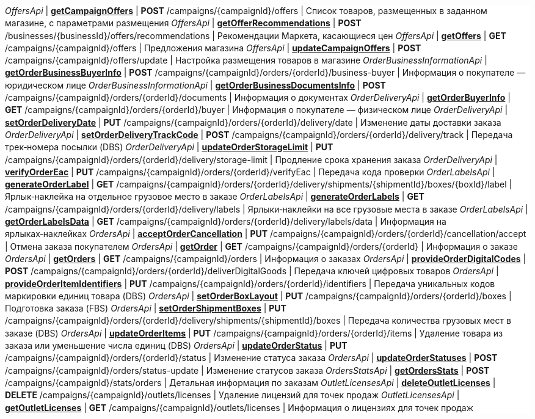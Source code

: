 *OffersApi* | [**getCampaignOffers**](docs/Api/OffersApi.md#getcampaignoffers) | **POST** /campaigns/{campaignId}/offers | Список товаров, размещенных в заданном магазине, с параметрами размещения
*OffersApi* | [**getOfferRecommendations**](docs/Api/OffersApi.md#getofferrecommendations) | **POST** /businesses/{businessId}/offers/recommendations | Рекомендации Маркета, касающиеся цен
*OffersApi* | [**getOffers**](docs/Api/OffersApi.md#getoffers) | **GET** /campaigns/{campaignId}/offers | Предложения магазина
*OffersApi* | [**updateCampaignOffers**](docs/Api/OffersApi.md#updatecampaignoffers) | **POST** /campaigns/{campaignId}/offers/update | Настройка размещения товаров в магазине
*OrderBusinessInformationApi* | [**getOrderBusinessBuyerInfo**](docs/Api/OrderBusinessInformationApi.md#getorderbusinessbuyerinfo) | **POST** /campaigns/{campaignId}/orders/{orderId}/business-buyer | Информация о покупателе — юридическом лице
*OrderBusinessInformationApi* | [**getOrderBusinessDocumentsInfo**](docs/Api/OrderBusinessInformationApi.md#getorderbusinessdocumentsinfo) | **POST** /campaigns/{campaignId}/orders/{orderId}/documents | Информация о документах
*OrderDeliveryApi* | [**getOrderBuyerInfo**](docs/Api/OrderDeliveryApi.md#getorderbuyerinfo) | **GET** /campaigns/{campaignId}/orders/{orderId}/buyer | Информация о покупателе — физическом лице
*OrderDeliveryApi* | [**setOrderDeliveryDate**](docs/Api/OrderDeliveryApi.md#setorderdeliverydate) | **PUT** /campaigns/{campaignId}/orders/{orderId}/delivery/date | Изменение даты доставки заказа
*OrderDeliveryApi* | [**setOrderDeliveryTrackCode**](docs/Api/OrderDeliveryApi.md#setorderdeliverytrackcode) | **POST** /campaigns/{campaignId}/orders/{orderId}/delivery/track | Передача трек‑номера посылки (DBS)
*OrderDeliveryApi* | [**updateOrderStorageLimit**](docs/Api/OrderDeliveryApi.md#updateorderstoragelimit) | **PUT** /campaigns/{campaignId}/orders/{orderId}/delivery/storage-limit | Продление срока хранения заказа
*OrderDeliveryApi* | [**verifyOrderEac**](docs/Api/OrderDeliveryApi.md#verifyordereac) | **PUT** /campaigns/{campaignId}/orders/{orderId}/verifyEac | Передача кода проверки
*OrderLabelsApi* | [**generateOrderLabel**](docs/Api/OrderLabelsApi.md#generateorderlabel) | **GET** /campaigns/{campaignId}/orders/{orderId}/delivery/shipments/{shipmentId}/boxes/{boxId}/label | Ярлык‑наклейка на отдельное грузовое место в заказе
*OrderLabelsApi* | [**generateOrderLabels**](docs/Api/OrderLabelsApi.md#generateorderlabels) | **GET** /campaigns/{campaignId}/orders/{orderId}/delivery/labels | Ярлыки‑наклейки на все грузовые места в заказе
*OrderLabelsApi* | [**getOrderLabelsData**](docs/Api/OrderLabelsApi.md#getorderlabelsdata) | **GET** /campaigns/{campaignId}/orders/{orderId}/delivery/labels/data | Информация на ярлыках‑наклейках
*OrdersApi* | [**acceptOrderCancellation**](docs/Api/OrdersApi.md#acceptordercancellation) | **PUT** /campaigns/{campaignId}/orders/{orderId}/cancellation/accept | Отмена заказа покупателем
*OrdersApi* | [**getOrder**](docs/Api/OrdersApi.md#getorder) | **GET** /campaigns/{campaignId}/orders/{orderId} | Информация о заказе
*OrdersApi* | [**getOrders**](docs/Api/OrdersApi.md#getorders) | **GET** /campaigns/{campaignId}/orders | Информация о заказах
*OrdersApi* | [**provideOrderDigitalCodes**](docs/Api/OrdersApi.md#provideorderdigitalcodes) | **POST** /campaigns/{campaignId}/orders/{orderId}/deliverDigitalGoods | Передача ключей цифровых товаров
*OrdersApi* | [**provideOrderItemIdentifiers**](docs/Api/OrdersApi.md#provideorderitemidentifiers) | **PUT** /campaigns/{campaignId}/orders/{orderId}/identifiers | Передача уникальных кодов маркировки единиц товара (DBS)
*OrdersApi* | [**setOrderBoxLayout**](docs/Api/OrdersApi.md#setorderboxlayout) | **PUT** /campaigns/{campaignId}/orders/{orderId}/boxes | Подготовка заказа (FBS)
*OrdersApi* | [**setOrderShipmentBoxes**](docs/Api/OrdersApi.md#setordershipmentboxes) | **PUT** /campaigns/{campaignId}/orders/{orderId}/delivery/shipments/{shipmentId}/boxes | Передача количества грузовых мест в заказе (DBS)
*OrdersApi* | [**updateOrderItems**](docs/Api/OrdersApi.md#updateorderitems) | **PUT** /campaigns/{campaignId}/orders/{orderId}/items | Удаление товара из заказа или уменьшение числа единиц (DBS)
*OrdersApi* | [**updateOrderStatus**](docs/Api/OrdersApi.md#updateorderstatus) | **PUT** /campaigns/{campaignId}/orders/{orderId}/status | Изменение статуса заказа
*OrdersApi* | [**updateOrderStatuses**](docs/Api/OrdersApi.md#updateorderstatuses) | **POST** /campaigns/{campaignId}/orders/status-update | Изменение статусов заказа
*OrdersStatsApi* | [**getOrdersStats**](docs/Api/OrdersStatsApi.md#getordersstats) | **POST** /campaigns/{campaignId}/stats/orders | Детальная информация по заказам
*OutletLicensesApi* | [**deleteOutletLicenses**](docs/Api/OutletLicensesApi.md#deleteoutletlicenses) | **DELETE** /campaigns/{campaignId}/outlets/licenses | Удаление лицензий для точек продаж
*OutletLicensesApi* | [**getOutletLicenses**](docs/Api/OutletLicensesApi.md#getoutletlicenses) | **GET** /campaigns/{campaignId}/outlets/licenses | Информация о лицензиях для точек продаж